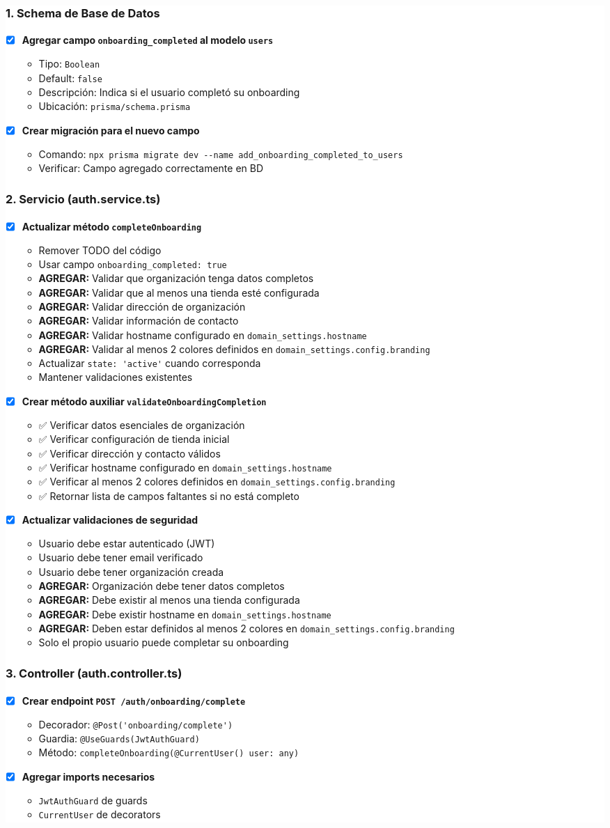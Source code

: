 ### 1. **Schema de Base de Datos**
- [x] **Agregar campo `onboarding_completed` al modelo `users`**
  - Tipo: `Boolean`
  - Default: `false`
  - Descripción: Indica si el usuario completó su onboarding
  - Ubicación: `prisma/schema.prisma`

- [x] **Crear migración para el nuevo campo**
  - Comando: `npx prisma migrate dev --name add_onboarding_completed_to_users`
  - Verificar: Campo agregado correctamente en BD

### 2. **Servicio (auth.service.ts)**
- [x] **Actualizar método `completeOnboarding`**
  - Remover TODO del código
  - Usar campo `onboarding_completed: true`
  - **AGREGAR:** Validar que organización tenga datos completos
  - **AGREGAR:** Validar que al menos una tienda esté configurada
  - **AGREGAR:** Validar dirección de organización
  - **AGREGAR:** Validar información de contacto
  - **AGREGAR:** Validar hostname configurado en `domain_settings.hostname`
  - **AGREGAR:** Validar al menos 2 colores definidos en `domain_settings.config.branding`
  - Actualizar `state: 'active'` cuando corresponda
  - Mantener validaciones existentes

- [x] **Crear método auxiliar `validateOnboardingCompletion`**
  - ✅ Verificar datos esenciales de organización
  - ✅ Verificar configuración de tienda inicial
  - ✅ Verificar dirección y contacto válidos
  - ✅ Verificar hostname configurado en `domain_settings.hostname`
  - ✅ Verificar al menos 2 colores definidos en `domain_settings.config.branding`
  - ✅ Retornar lista de campos faltantes si no está completo

- [x] **Actualizar validaciones de seguridad**
  - Usuario debe estar autenticado (JWT)
  - Usuario debe tener email verificado
  - Usuario debe tener organización creada
  - **AGREGAR:** Organización debe tener datos completos
  - **AGREGAR:** Debe existir al menos una tienda configurada
  - **AGREGAR:** Debe existir hostname en `domain_settings.hostname`
  - **AGREGAR:** Deben estar definidos al menos 2 colores en `domain_settings.config.branding`
  - Solo el propio usuario puede completar su onboarding

### 3. **Controller (auth.controller.ts)**
- [x] **Crear endpoint `POST /auth/onboarding/complete`**
  - Decorador: `@Post('onboarding/complete')`
  - Guardia: `@UseGuards(JwtAuthGuard)`
  - Método: `completeOnboarding(@CurrentUser() user: any)`

- [x] **Agregar imports necesarios**
  - `JwtAuthGuard` de guards
  - `CurrentUser` de decorators
